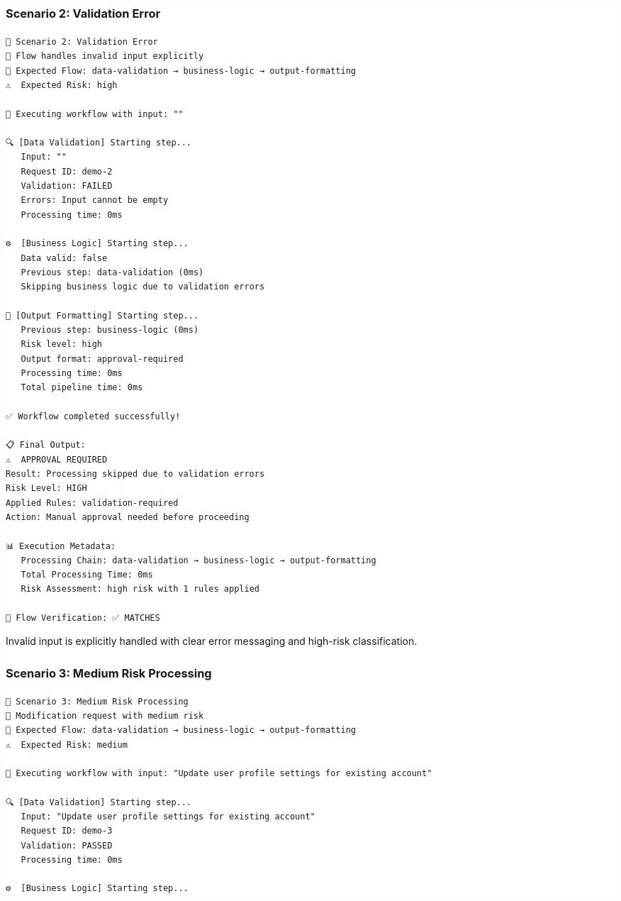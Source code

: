 ### Scenario 2: Validation Error

```
📍 Scenario 2: Validation Error
📝 Flow handles invalid input explicitly
🎯 Expected Flow: data-validation → business-logic → output-formatting
⚠️  Expected Risk: high

🚀 Executing workflow with input: ""

🔍 [Data Validation] Starting step...
   Input: ""
   Request ID: demo-2
   Validation: FAILED
   Errors: Input cannot be empty
   Processing time: 0ms

⚙️  [Business Logic] Starting step...
   Data valid: false
   Previous step: data-validation (0ms)
   Skipping business logic due to validation errors

📝 [Output Formatting] Starting step...
   Previous step: business-logic (0ms)
   Risk level: high
   Output format: approval-required
   Processing time: 0ms
   Total pipeline time: 0ms

✅ Workflow completed successfully!

📋 Final Output:
⚠️  APPROVAL REQUIRED
Result: Processing skipped due to validation errors
Risk Level: HIGH
Applied Rules: validation-required
Action: Manual approval needed before proceeding

📊 Execution Metadata:
   Processing Chain: data-validation → business-logic → output-formatting
   Total Processing Time: 0ms
   Risk Assessment: high risk with 1 rules applied

🎯 Flow Verification: ✅ MATCHES
```

Invalid input is explicitly handled with clear error messaging and high-risk classification.

### Scenario 3: Medium Risk Processing

```
📍 Scenario 3: Medium Risk Processing
📝 Modification request with medium risk
🎯 Expected Flow: data-validation → business-logic → output-formatting
⚠️  Expected Risk: medium

🚀 Executing workflow with input: "Update user profile settings for existing account"

🔍 [Data Validation] Starting step...
   Input: "Update user profile settings for existing account"
   Request ID: demo-3
   Validation: PASSED
   Processing time: 0ms

⚙️  [Business Logic] Starting step...
```